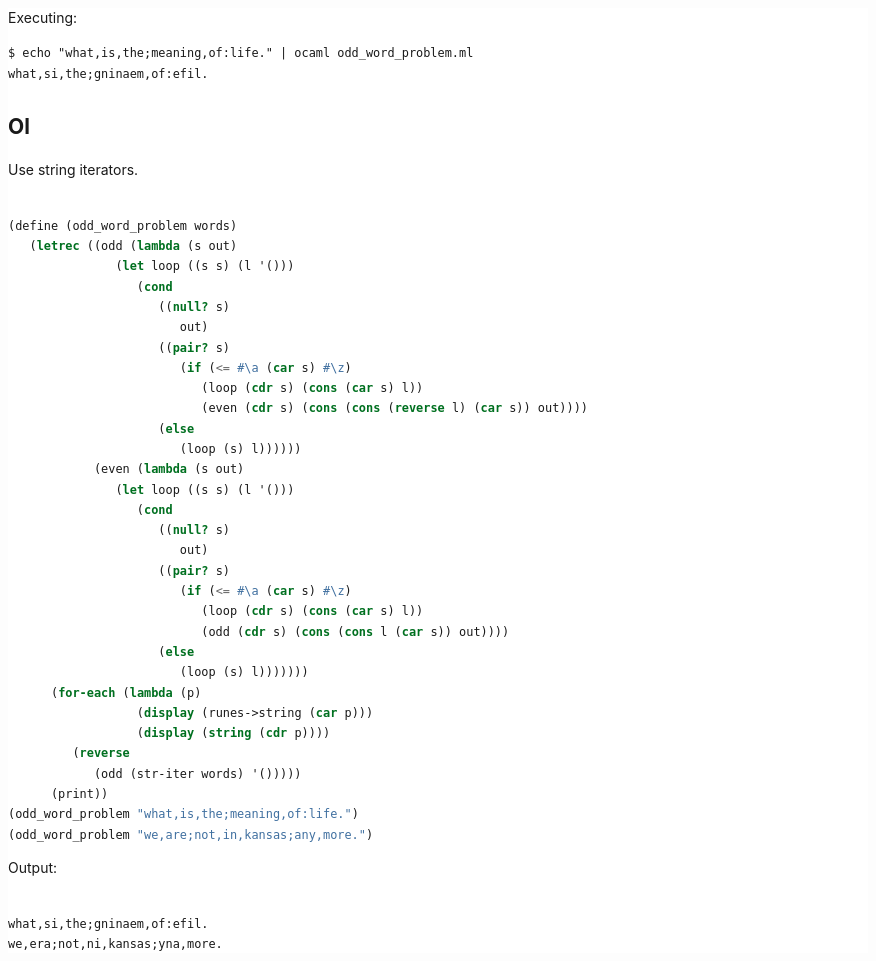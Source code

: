 
Executing:


```txt
$ echo "what,is,the;meaning,of:life." | ocaml odd_word_problem.ml
what,si,the;gninaem,of:efil.
```



## Ol

Use string iterators.

```scheme

(define (odd_word_problem words)
   (letrec ((odd (lambda (s out)
               (let loop ((s s) (l '()))
                  (cond
                     ((null? s)
                        out)
                     ((pair? s)
                        (if (<= #\a (car s) #\z)
                           (loop (cdr s) (cons (car s) l))
                           (even (cdr s) (cons (cons (reverse l) (car s)) out))))
                     (else
                        (loop (s) l))))))
            (even (lambda (s out)
               (let loop ((s s) (l '()))
                  (cond
                     ((null? s)
                        out)
                     ((pair? s)
                        (if (<= #\a (car s) #\z)
                           (loop (cdr s) (cons (car s) l))
                           (odd (cdr s) (cons (cons l (car s)) out))))
                     (else
                        (loop (s) l)))))))
      (for-each (lambda (p)
                  (display (runes->string (car p)))
                  (display (string (cdr p))))
         (reverse
            (odd (str-iter words) '()))))
      (print))
(odd_word_problem "what,is,the;meaning,of:life.")
(odd_word_problem "we,are;not,in,kansas;any,more.")

```


Output:

```txt

what,si,the;gninaem,of:efil.
we,era;not,ni,kansas;yna,more.

```
